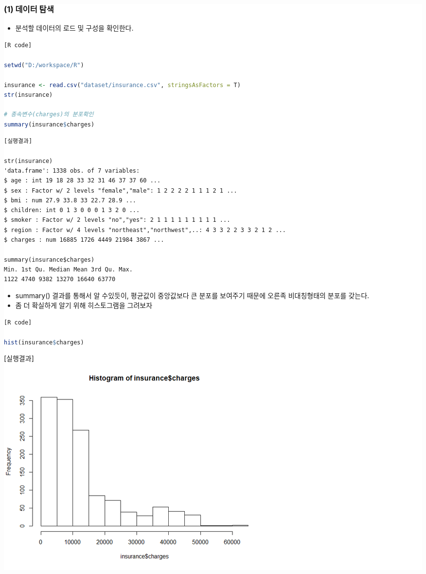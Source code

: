 ### (1) 데이터 탐색
- 분석할 데이터의 로드 및 구성을 확인한다.

```R
[R code]

setwd("D:/workspace/R")

insurance <- read.csv("dataset/insurance.csv", stringsAsFactors = T)
str(insurance)

# 종속변수(charges)의 분포확인
summary(insurance$charges)
```

```text
[실행결과]

str(insurance)
'data.frame': 1338 obs. of 7 variables:
$ age : int 19 18 28 33 32 31 46 37 37 60 ...
$ sex : Factor w/ 2 levels "female","male": 1 2 2 2 2 1 1 1 2 1 ...
$ bmi : num 27.9 33.8 33 22.7 28.9 ...
$ children: int 0 1 3 0 0 0 1 3 2 0 ...
$ smoker : Factor w/ 2 levels "no","yes": 2 1 1 1 1 1 1 1 1 1 ...
$ region : Factor w/ 4 levels "northeast","northwest",..: 4 3 3 2 2 3 3 2 1 2 ...
$ charges : num 16885 1726 4449 21984 3867 ...

summary(insurance$charges)
Min. 1st Qu. Median Mean 3rd Qu. Max.
1122 4740 9382 13270 16640 63770
```

- summary() 결과를 통해서 알 수있듯이, 평균값이 중앙값보다 큰 분포를 보여주기 때문에 오른족 비대칭형태의 분포를 갖는다.
- 좀 더 확실하게 알기 위해 히스토그램을 그려보자

```R
[R code]

hist(insurance$charges)
```

[실행결과]<br>
![히스토그램 결과](/images/2019-01-11-r_machine_learning-chapter6-regression/1_histogram.jpg)
